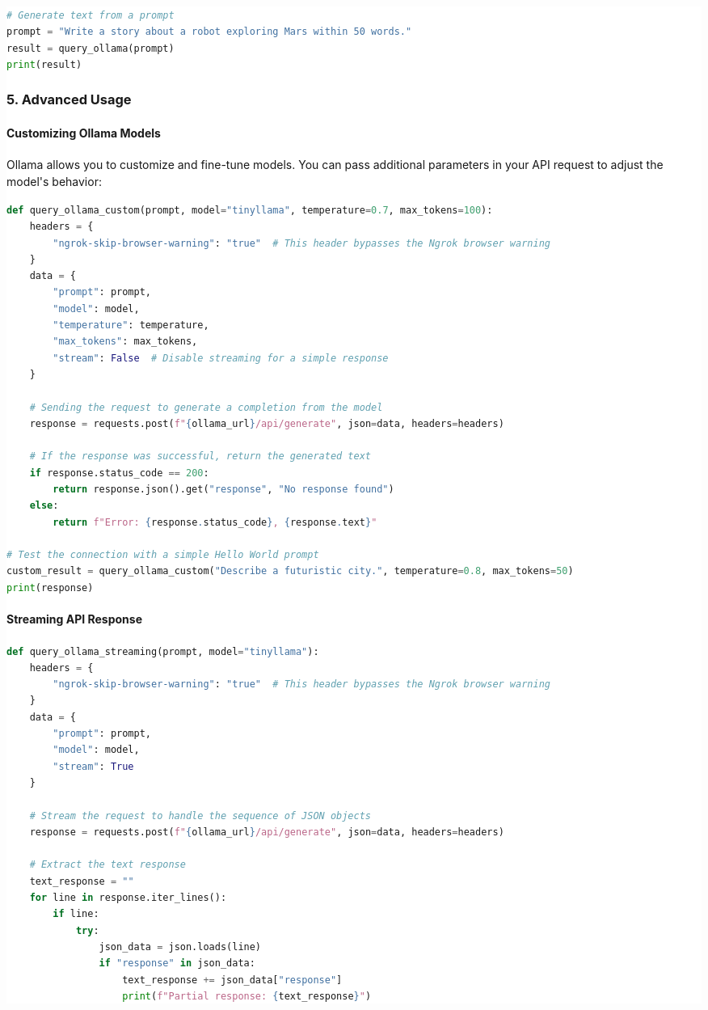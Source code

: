 ```python
# Generate text from a prompt
prompt = "Write a story about a robot exploring Mars within 50 words."
result = query_ollama(prompt)
print(result)
```

### 5. Advanced Usage

#### Customizing Ollama Models

Ollama allows you to customize and fine-tune models. You can pass additional parameters in your API request to adjust the model's behavior:

```python
def query_ollama_custom(prompt, model="tinyllama", temperature=0.7, max_tokens=100):
    headers = {
        "ngrok-skip-browser-warning": "true"  # This header bypasses the Ngrok browser warning
    }
    data = {
        "prompt": prompt,
        "model": model,
        "temperature": temperature,
        "max_tokens": max_tokens,
        "stream": False  # Disable streaming for a simple response
    }
    
    # Sending the request to generate a completion from the model
    response = requests.post(f"{ollama_url}/api/generate", json=data, headers=headers)
    
    # If the response was successful, return the generated text
    if response.status_code == 200:
        return response.json().get("response", "No response found")
    else:
        return f"Error: {response.status_code}, {response.text}"

# Test the connection with a simple Hello World prompt
custom_result = query_ollama_custom("Describe a futuristic city.", temperature=0.8, max_tokens=50)
print(response)
```

#### Streaming API Response

```python
def query_ollama_streaming(prompt, model="tinyllama"):
    headers = {
        "ngrok-skip-browser-warning": "true"  # This header bypasses the Ngrok browser warning
    }
    data = {
        "prompt": prompt,
        "model": model, 
        "stream": True
    }
    
    # Stream the request to handle the sequence of JSON objects
    response = requests.post(f"{ollama_url}/api/generate", json=data, headers=headers)
    
    # Extract the text response
    text_response = ""
    for line in response.iter_lines():
        if line:
            try:
                json_data = json.loads(line)
                if "response" in json_data:
                    text_response += json_data["response"]
                    print(f"Partial response: {text_response}")
```
